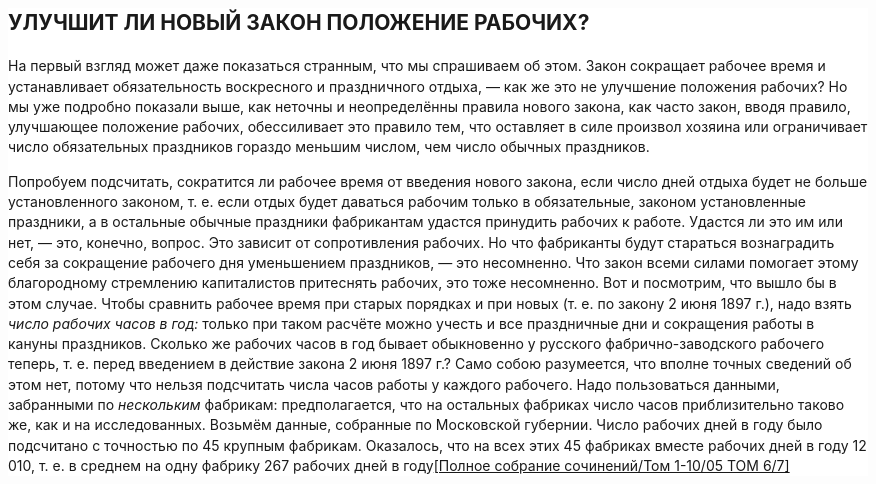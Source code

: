## УЛУЧШИТ ЛИ НОВЫЙ ЗАКОН ПОЛОЖЕНИЕ РАБОЧИХ?

На первый взгляд может даже показаться странным, что мы спрашиваем об этом. Закон сокращает рабочее время и устанавливает обязательность воскресного и праздничного отдыха, — как же это не улучшение положения рабочих? Но мы уже подробно показали выше, как неточны и неопределённы правила нового закона, как часто закон, вводя правило, улучшающее положение рабочих, обессиливает это правило тем, что оставляет в силе произвол хозяина или ограничивает число обязательных праздников гораздо меньшим числом, чем число обычных праздников.

Попробуем подсчитать, сократится ли рабочее время от введения нового закона, если число дней отдыха будет не больше установленного законом, т. е. если отдых будет даваться рабочим только в обязательные, законом установленные праздники, а в остальные обычные праздники фабрикантам удастся принудить рабочих к работе. Удастся ли это им или нет, — это, конечно, вопрос. Это зависит от сопротивления рабочих. Но что фабриканты будут стараться вознаградить себя за сокращение рабочего дня уменьшением праздников, — это несомненно. Что закон всеми силами помогает этому благородному стремлению капиталистов притеснять рабочих, это тоже несомненно. Вот и посмотрим, что вышло бы в этом случае. Чтобы сравнить рабочее время при старых порядках и при новых (т. е. по закону 2 июня 1897 г.), надо взять _число рабочих часов в год:_ только при таком расчёте можно учесть и все праздничные дни и сокращения работы в кануны праздников. Сколько же рабочих часов в год бывает обыкновенно у русского фабрично-заводского рабочего теперь, т. е. перед введением в действие закона 2 июня 1897 г.? Само собою разумеется, что вполне точных сведений об этом нет, потому что нельзя подсчитать числа часов работы у каждого рабочего. Надо пользоваться данными, забранными по _нескольким_ фабрикам: предполагается, что на остальных фабриках число часов приблизительно таково же, как и на исследованных. Возьмём данные, собранные по Московской губернии. Число рабочих дней в году было подсчитано с точностью по 45 крупным фабрикам. Оказалось, что на всех этих 45 фабриках вместе рабочих дней в году 12 010, т. е. в среднем на одну фабрику 267 рабочих дней в году[[Полное собрание сочинений/Том 1-10/05 ТОМ 6/7]](#_ftn4)
